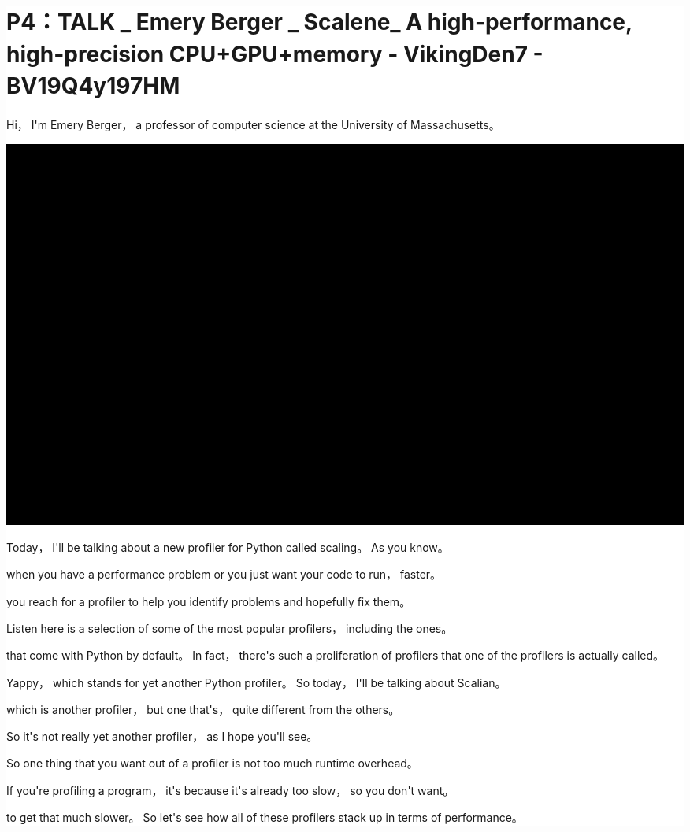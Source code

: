# P4：TALK _ Emery Berger _ Scalene_ A high-performance, high-precision CPU+GPU+memory - VikingDen7 - BV19Q4y197HM

 Hi， I'm Emery Berger， a professor of computer science at the University of Massachusetts。



![](img/a9915b6f966cee2d9257e21938089fd0_1.png)

 Today， I'll be talking about a new profiler for Python called scaling。 As you know。

 when you have a performance problem or you just want your code to run， faster。

 you reach for a profiler to help you identify problems and hopefully fix them。

 Listen here is a selection of some of the most popular profilers， including the ones。

 that come with Python by default。 In fact， there's such a proliferation of profilers that one of the profilers is actually called。

 Yappy， which stands for yet another Python profiler。 So today， I'll be talking about Scalian。

 which is another profiler， but one that's， quite different from the others。

 So it's not really yet another profiler， as I hope you'll see。

 So one thing that you want out of a profiler is not too much runtime overhead。

 If you're profiling a program， it's because it's already too slow， so you don't want。

 to get that much slower。 So let's see how all of these profilers stack up in terms of performance。
